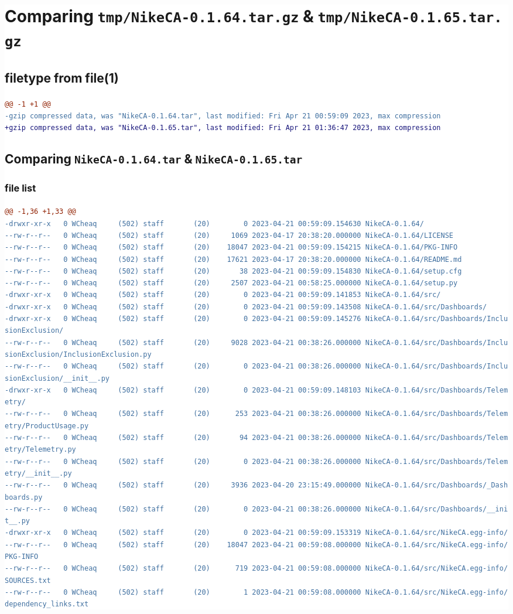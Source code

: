 # Comparing `tmp/NikeCA-0.1.64.tar.gz` & `tmp/NikeCA-0.1.65.tar.gz`

## filetype from file(1)

```diff
@@ -1 +1 @@
-gzip compressed data, was "NikeCA-0.1.64.tar", last modified: Fri Apr 21 00:59:09 2023, max compression
+gzip compressed data, was "NikeCA-0.1.65.tar", last modified: Fri Apr 21 01:36:47 2023, max compression
```

## Comparing `NikeCA-0.1.64.tar` & `NikeCA-0.1.65.tar`

### file list

```diff
@@ -1,36 +1,33 @@
-drwxr-xr-x   0 WCheaq     (502) staff       (20)        0 2023-04-21 00:59:09.154630 NikeCA-0.1.64/
--rw-r--r--   0 WCheaq     (502) staff       (20)     1069 2023-04-17 20:38:20.000000 NikeCA-0.1.64/LICENSE
--rw-r--r--   0 WCheaq     (502) staff       (20)    18047 2023-04-21 00:59:09.154215 NikeCA-0.1.64/PKG-INFO
--rw-r--r--   0 WCheaq     (502) staff       (20)    17621 2023-04-17 20:38:20.000000 NikeCA-0.1.64/README.md
--rw-r--r--   0 WCheaq     (502) staff       (20)       38 2023-04-21 00:59:09.154830 NikeCA-0.1.64/setup.cfg
--rw-r--r--   0 WCheaq     (502) staff       (20)     2507 2023-04-21 00:58:25.000000 NikeCA-0.1.64/setup.py
-drwxr-xr-x   0 WCheaq     (502) staff       (20)        0 2023-04-21 00:59:09.141853 NikeCA-0.1.64/src/
-drwxr-xr-x   0 WCheaq     (502) staff       (20)        0 2023-04-21 00:59:09.143508 NikeCA-0.1.64/src/Dashboards/
-drwxr-xr-x   0 WCheaq     (502) staff       (20)        0 2023-04-21 00:59:09.145276 NikeCA-0.1.64/src/Dashboards/InclusionExclusion/
--rw-r--r--   0 WCheaq     (502) staff       (20)     9028 2023-04-21 00:38:26.000000 NikeCA-0.1.64/src/Dashboards/InclusionExclusion/InclusionExclusion.py
--rw-r--r--   0 WCheaq     (502) staff       (20)        0 2023-04-21 00:38:26.000000 NikeCA-0.1.64/src/Dashboards/InclusionExclusion/__init__.py
-drwxr-xr-x   0 WCheaq     (502) staff       (20)        0 2023-04-21 00:59:09.148103 NikeCA-0.1.64/src/Dashboards/Telemetry/
--rw-r--r--   0 WCheaq     (502) staff       (20)      253 2023-04-21 00:38:26.000000 NikeCA-0.1.64/src/Dashboards/Telemetry/ProductUsage.py
--rw-r--r--   0 WCheaq     (502) staff       (20)       94 2023-04-21 00:38:26.000000 NikeCA-0.1.64/src/Dashboards/Telemetry/Telemetry.py
--rw-r--r--   0 WCheaq     (502) staff       (20)        0 2023-04-21 00:38:26.000000 NikeCA-0.1.64/src/Dashboards/Telemetry/__init__.py
--rw-r--r--   0 WCheaq     (502) staff       (20)     3936 2023-04-20 23:15:49.000000 NikeCA-0.1.64/src/Dashboards/_Dashboards.py
--rw-r--r--   0 WCheaq     (502) staff       (20)        0 2023-04-21 00:38:26.000000 NikeCA-0.1.64/src/Dashboards/__init__.py
-drwxr-xr-x   0 WCheaq     (502) staff       (20)        0 2023-04-21 00:59:09.153319 NikeCA-0.1.64/src/NikeCA.egg-info/
--rw-r--r--   0 WCheaq     (502) staff       (20)    18047 2023-04-21 00:59:08.000000 NikeCA-0.1.64/src/NikeCA.egg-info/PKG-INFO
--rw-r--r--   0 WCheaq     (502) staff       (20)      719 2023-04-21 00:59:08.000000 NikeCA-0.1.64/src/NikeCA.egg-info/SOURCES.txt
--rw-r--r--   0 WCheaq     (502) staff       (20)        1 2023-04-21 00:59:08.000000 NikeCA-0.1.64/src/NikeCA.egg-info/dependency_links.txt
```